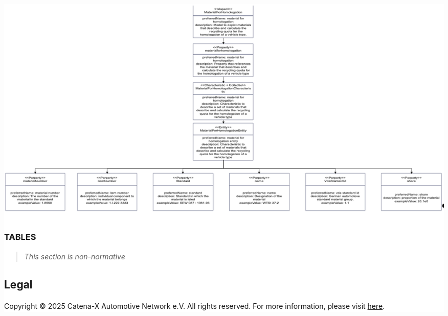 ![Semantic Model](./assets/MaterialforHomologation.png)

### TABLES

> *This section is non-normative*

## Legal

Copyright © 2025 Catena-X Automotive Network e.V. All rights reserved. For more information, please visit [here](/copyright).
